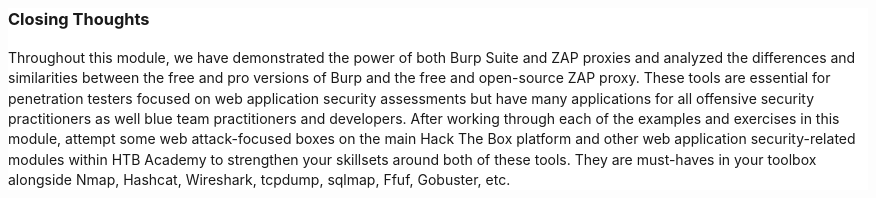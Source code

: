 ### Closing Thoughts

Throughout this module, we have demonstrated the power of both Burp Suite and ZAP proxies and analyzed the differences and similarities between the free and pro versions of Burp and the free and open-source ZAP proxy. These tools are essential for penetration testers focused on web application security assessments but have many applications for all offensive security practitioners as well blue team practitioners and developers. After working through each of the examples and exercises in this module, attempt some web attack-focused boxes on the main Hack The Box platform and other web application security-related modules within HTB Academy to strengthen your skillsets around both of these tools. They are must-haves in your toolbox alongside Nmap, Hashcat, Wireshark, tcpdump, sqlmap, Ffuf, Gobuster, etc.
